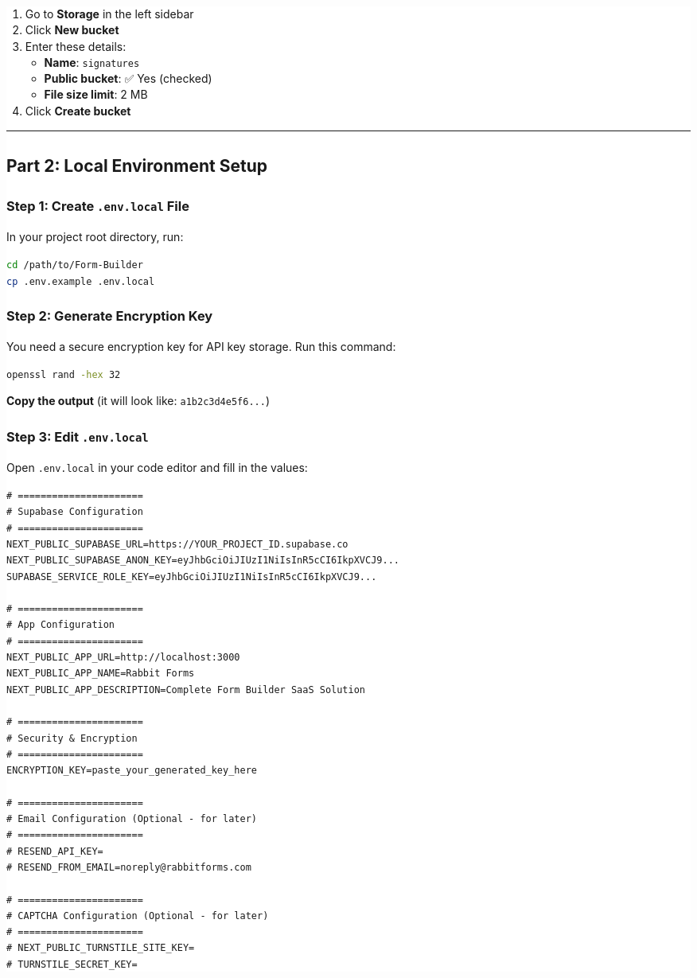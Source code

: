 1. Go to **Storage** in the left sidebar
2. Click **New bucket**
3. Enter these details:
   - **Name**: `signatures`
   - **Public bucket**: ✅ Yes (checked)
   - **File size limit**: 2 MB
4. Click **Create bucket**

---

## Part 2: Local Environment Setup

### Step 1: Create `.env.local` File

In your project root directory, run:

```bash
cd /path/to/Form-Builder
cp .env.example .env.local
```

### Step 2: Generate Encryption Key

You need a secure encryption key for API key storage. Run this command:

```bash
openssl rand -hex 32
```

**Copy the output** (it will look like: `a1b2c3d4e5f6...`)

### Step 3: Edit `.env.local`

Open `.env.local` in your code editor and fill in the values:

```env
# ======================
# Supabase Configuration
# ======================
NEXT_PUBLIC_SUPABASE_URL=https://YOUR_PROJECT_ID.supabase.co
NEXT_PUBLIC_SUPABASE_ANON_KEY=eyJhbGciOiJIUzI1NiIsInR5cCI6IkpXVCJ9...
SUPABASE_SERVICE_ROLE_KEY=eyJhbGciOiJIUzI1NiIsInR5cCI6IkpXVCJ9...

# ======================
# App Configuration
# ======================
NEXT_PUBLIC_APP_URL=http://localhost:3000
NEXT_PUBLIC_APP_NAME=Rabbit Forms
NEXT_PUBLIC_APP_DESCRIPTION=Complete Form Builder SaaS Solution

# ======================
# Security & Encryption
# ======================
ENCRYPTION_KEY=paste_your_generated_key_here

# ======================
# Email Configuration (Optional - for later)
# ======================
# RESEND_API_KEY=
# RESEND_FROM_EMAIL=noreply@rabbitforms.com

# ======================
# CAPTCHA Configuration (Optional - for later)
# ======================
# NEXT_PUBLIC_TURNSTILE_SITE_KEY=
# TURNSTILE_SECRET_KEY=

```